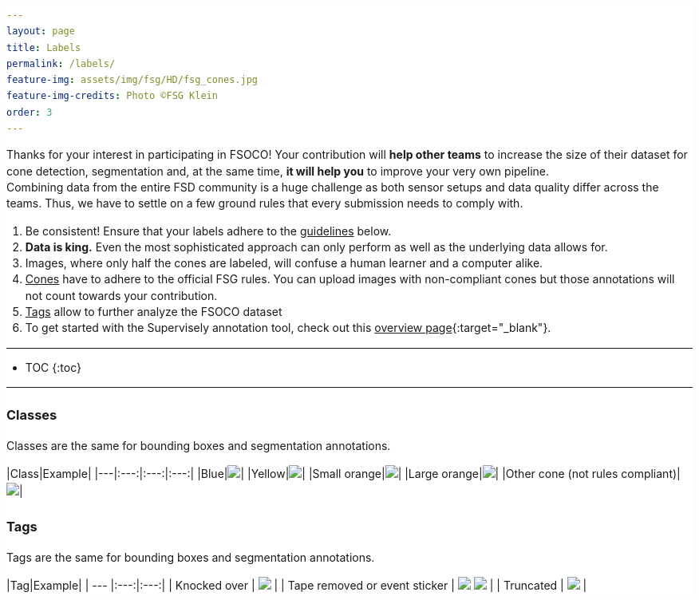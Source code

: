 ```yaml
---
layout: page
title: Labels
permalink: /labels/
feature-img: assets/img/fsg/HD/fsg_cones.jpg
feature-img-credits: Photo ©FSG Klein
order: 3
---
```


Thanks for your interest in participating in FSOCO! Your contribution will **help other teams** to increase the size of their dataset for cone detection, segmentation and, at the same time, **it will help you** to improve your very own pipeline.  
Combining data from the entire FSD community is a huge challenge as both sensor setups and data quality differ across the teams. Thus, we have to settle on a few ground rules that every submission needs to comply with.

1.  Be consistent! Ensure that your labels adhere to the [guidelines](#labeling-guidelines) below.
2.  **Data is king.** Even the most sophisticated approach can only perform as well as the underlying data allows for.
3.  Images, where only half the cones are labeled, will confuse a human learner and a computer alike.
4.  [Cones](#classes) have to adhere to the official FSG rules. You can upload images with non-compliant cones but those annotations will not count towards your contribution.
5.  [Tags](#tags) allow to further analyze the FSOCO dataset
6.  To get started with the Supervisely annotation tool, check out this [overview page](https://docs.supervise.ly/labeling/editors/images "Opens in a new tab."){:target="_blank"}.

---
* TOC
{:toc}
---

### Classes
Classes are the same for bounding boxes and segmentation annotations.

|Class|Example|
|---|:---:|:---:|:---:|
|Blue|<img src="https://i.ibb.co/cb9xwV9/class-blue.png" width="150"/>|
|Yellow|<img src="https://i.ibb.co/q0S2XCp/class-yellow.png" width="150"/>|
|Small orange|<img src="https://i.ibb.co/M5fWNp0/class-small-orange.png" width="150"/>|
|Large orange|<img src="https://i.ibb.co/1zsCZTr/class-large-orange.png" width="150"/>|
|Other cone (not rules compliant)|<img src="https://i.ibb.co/rM5TMHc/class-other.gif" width="150"/>|

### Tags
Tags are the same for bounding boxes and segmentation annotations.

|Tag|Example|
| --- |:---:|:---:|
| Knocked over | <img src="https://i.ibb.co/HV4XC3v/tag-knocked-over.png" width="150"/> |
| Tape removed or event sticker | <img src="https://i.ibb.co/gDS7xj8/tag-tape-removed.png" width="150"/> <img src="https://i.ibb.co/NjJFRyd/tag-sticker.png" width="150"/> |
| Truncated | <img src="https://i.ibb.co/WnnGshy/tag-truncated.png" width="150"/> |
